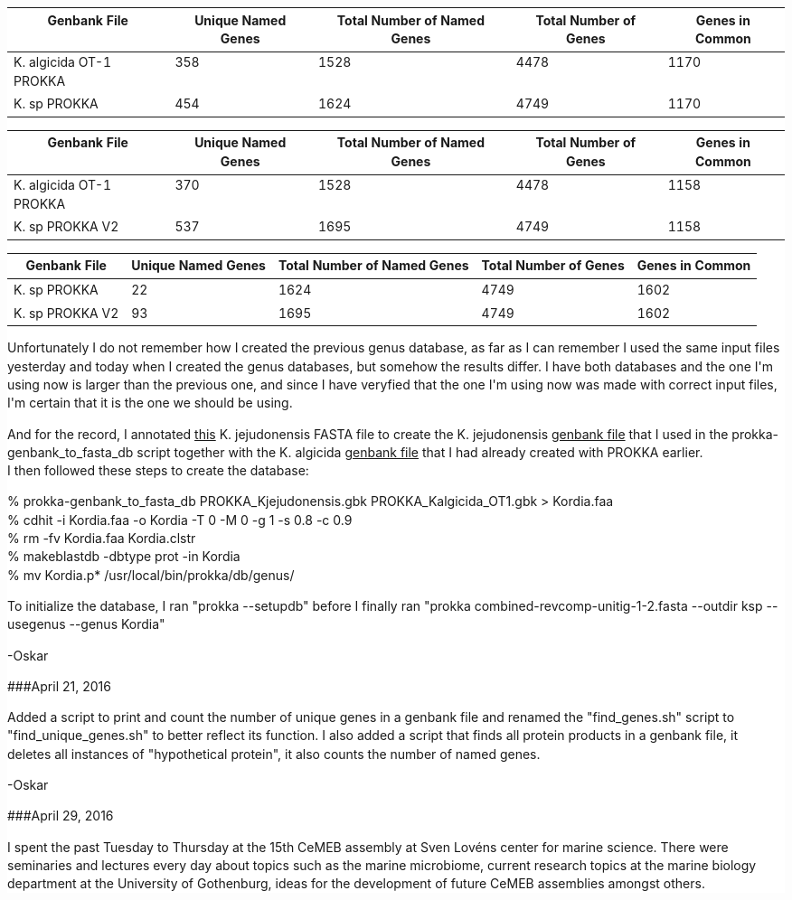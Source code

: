 Genbank File | Unique Named Genes | Total Number of Named Genes | Total Number of Genes | Genes in Common
--- | --- | --- | --- | ---
K. algicida OT-1 PROKKA | 358 | 1528 | 4478 | 1170
K. sp PROKKA | 454 | 1624 | 4749 | 1170

Genbank File | Unique Named Genes | Total Number of Named Genes | Total Number of Genes | Genes in Common
--- | --- | --- | --- | ---
K. algicida OT-1 PROKKA | 370 | 1528 | 4478 | 1158
K. sp PROKKA V2 | 537 | 1695 | 4749 | 1158

Genbank File | Unique Named Genes | Total Number of Named Genes | Total Number of Genes | Genes in Common
--- | --- | --- | --- | ---
K. sp PROKKA | 22 | 1624 | 4749 | 1602
K. sp PROKKA V2 | 93 | 1695 | 4749 | 1602

Unfortunately I do not remember how I created the previous genus database, as far as I can remember I used the same input files yesterday and today when I created the genus databases, but somehow the results differ. I have both databases and the one I'm using now is larger than the previous one, and since I have veryfied that the one I'm using now was made with correct input files, I'm certain that it is the one we should be using.

And for the record, I annotated [this](http://www.ncbi.nlm.nih.gov/nuccore/820797914?report=fasta) K. jejudonensis FASTA file to create the K. jejudonensis [genbank file](https://github.com/The-Bioinformatics-Group/kordia_pathway_analysis/blob/master/genbank_files/PROKKA_Kjejudonensis.gbk) that I used in the prokka-genbank_to_fasta_db script together with the K. algicida [genbank file](https://github.com/The-Bioinformatics-Group/kordia_pathway_analysis/blob/master/genbank_files/PROKKA_KalgicidaOT1.gbk) that I had already created with PROKKA earlier.  
I then followed these steps to create the database:

% prokka-genbank_to_fasta_db PROKKA_Kjejudonensis.gbk PROKKA_Kalgicida_OT1.gbk > Kordia.faa  
% cdhit -i Kordia.faa -o Kordia -T 0 -M 0 -g 1 -s 0.8 -c 0.9  
% rm -fv Kordia.faa Kordia.clstr  
% makeblastdb -dbtype prot -in Kordia  
% mv Kordia.p* /usr/local/bin/prokka/db/genus/

To initialize the database, I ran "prokka --setupdb" before I finally ran "prokka combined-revcomp-unitig-1-2.fasta --outdir ksp --usegenus --genus Kordia"

-Oskar

###April 21, 2016

Added a script to print and count the number of unique genes in a genbank file and
renamed the "find_genes.sh" script to "find_unique_genes.sh" to better reflect its
function. I also added a script that finds all protein products in a genbank file,
it deletes all instances of "hypothetical protein", it also counts the number of
named genes.

-Oskar

###April 29, 2016

I spent the past Tuesday to Thursday at the 15th CeMEB assembly at Sven Lovéns
center for marine science. There were seminaries and lectures every day about
topics such as the marine microbiome, current research topics at the marine
biology department at the University of Gothenburg, ideas for the development
of future CeMEB assemblies amongst others. 

